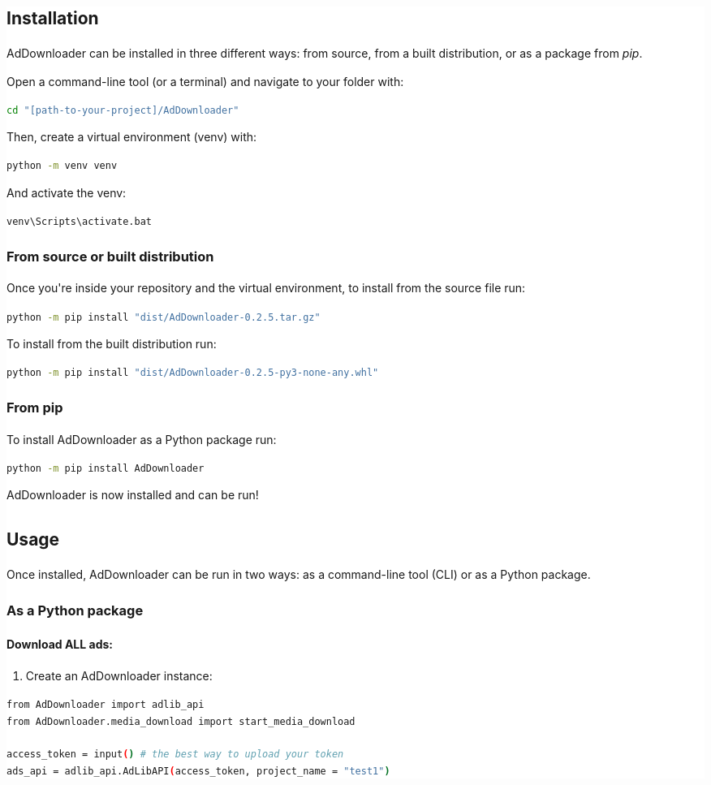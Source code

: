 
## Installation

AdDownloader can be installed in three different ways: from source, from a built distribution, or as a package from *pip*.

Open a command-line tool (or a terminal) and navigate to your folder with:
```bash
cd "[path-to-your-project]/AdDownloader"
```
Then, create a virtual environment (venv) with:
```bash
python -m venv venv
```

And activate the venv:
```bash
venv\Scripts\activate.bat
```

### From source or built distribution
Once you're inside your repository and the virtual environment, to install from the source file run:

```bash
python -m pip install "dist/AdDownloader-0.2.5.tar.gz"
```

To install from the built distribution run:
```bash
python -m pip install "dist/AdDownloader-0.2.5-py3-none-any.whl"
```

### From pip
To install AdDownloader as a Python package run:
```bash
python -m pip install AdDownloader
```

AdDownloader is now installed and can be run!

## Usage
Once installed, AdDownloader can be run in two ways: as a command-line tool (CLI) or as a Python package.

### As a Python package
#### Download ALL ads:
1. Create an AdDownloader instance:
```bash
from AdDownloader import adlib_api
from AdDownloader.media_download import start_media_download
 
access_token = input() # the best way to upload your token
ads_api = adlib_api.AdLibAPI(access_token, project_name = "test1")
```
